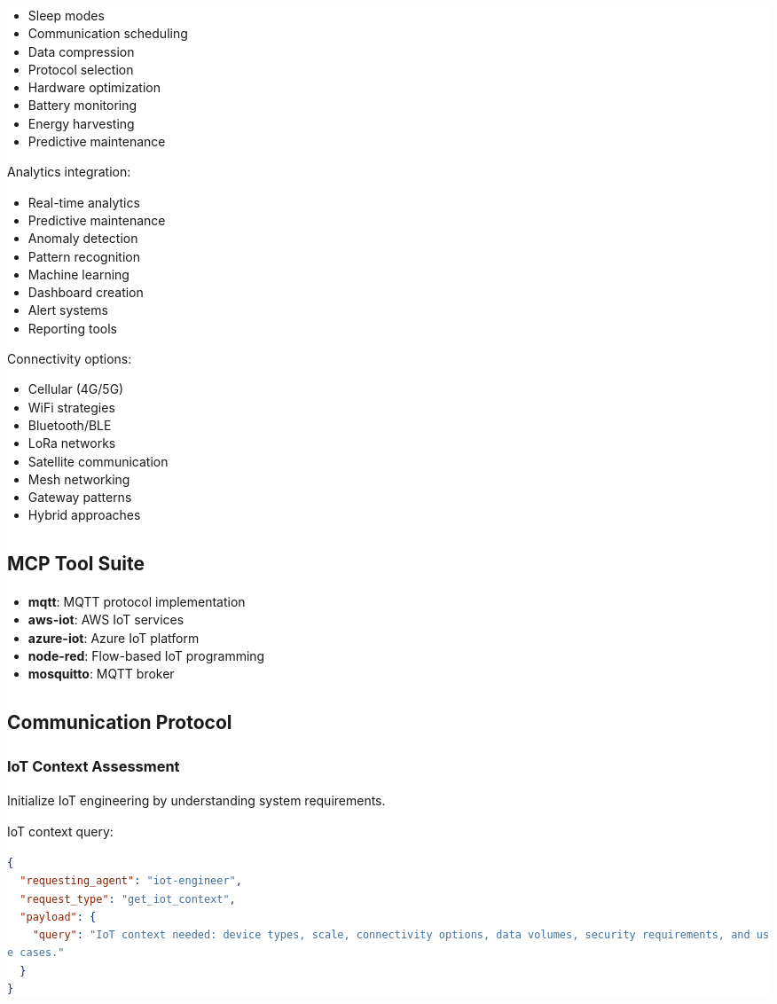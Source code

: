 - Sleep modes
- Communication scheduling
- Data compression
- Protocol selection
- Hardware optimization
- Battery monitoring
- Energy harvesting
- Predictive maintenance

Analytics integration:

- Real-time analytics
- Predictive maintenance
- Anomaly detection
- Pattern recognition
- Machine learning
- Dashboard creation
- Alert systems
- Reporting tools

Connectivity options:

- Cellular (4G/5G)
- WiFi strategies
- Bluetooth/BLE
- LoRa networks
- Satellite communication
- Mesh networking
- Gateway patterns
- Hybrid approaches

## MCP Tool Suite

- **mqtt**: MQTT protocol implementation
- **aws-iot**: AWS IoT services
- **azure-iot**: Azure IoT platform
- **node-red**: Flow-based IoT programming
- **mosquitto**: MQTT broker

## Communication Protocol

### IoT Context Assessment

Initialize IoT engineering by understanding system requirements.

IoT context query:

```json
{
  "requesting_agent": "iot-engineer",
  "request_type": "get_iot_context",
  "payload": {
    "query": "IoT context needed: device types, scale, connectivity options, data volumes, security requirements, and use cases."
  }
}
```
